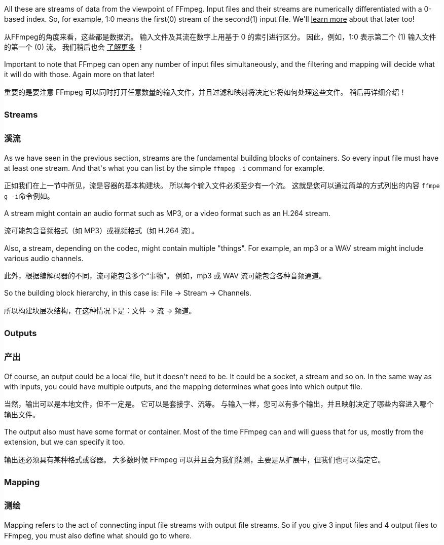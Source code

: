 All these are streams of data from the viewpoint of FFmpeg. Input files and their streams are numerically differentiated with a 0-based index. So, for example, 1:0 means the first(0) stream of the second(1) input file. We'll [learn more](https://img.ly/blog/ultimate-guide-to-ffmpeg/#mapping) about that later too!

从FFmpeg的角度来看，这些都是数据流。 输入文件及其流在数字上用基于 0 的索引进行区分。 因此，例如，1:0 表示第二个 (1) 输入文件的第一个 (0) 流。 我们稍后也会 [了解更多](https://img.ly/blog/ultimate-guide-to-ffmpeg/#mapping) ！

Important to note that FFmpeg can open any number of input files simultaneously, and the filtering and mapping will decide what it will do with those. Again more on that later!

重要的是要注意 FFmpeg 可以同时打开任意数量的输入文件，并且过滤和映射将决定它将如何处理这些文件。 稍后再详细介绍！

### Streams

### 溪流

As we have seen in the previous section, streams are the fundamental building blocks of containers. So every input file must have at least one stream. And that's what you can list by the simple `ffmpeg -i` command for example.

正如我们在上一节中所见，流是容器的基本构建块。 所以每个输入文件必须至少有一个流。 这就是您可以通过简单的方式列出的内容 `ffmpeg -i`命令例如。

A stream might contain an audio format such as MP3, or a video format such as an H.264 stream.

流可能包含音频格式（如 MP3）或视频格式（如 H.264 流）。

Also, a stream, depending on the codec, might contain multiple "things". For example, an mp3 or a WAV stream might include various audio channels.

此外，根据编解码器的不同，流可能包含多个“事物”。 例如，mp3 或 WAV 流可能包含各种音频通道。

So the building block hierarchy, in this case is: File → Stream → Channels.

所以构建块层次结构，在这种情况下是：文件 → 流 → 频道。

### Outputs

### 产出

Of course, an output could be a local file, but it doesn't need to be. It could be a socket, a stream and so on. In the same way as with inputs, you could have multiple outputs, and the mapping determines what goes into which output file.

当然，输出可以是本地文件，但不一定是。 它可以是套接字、流等。 与输入一样，您可以有多个输出，并且映射决定了哪些内容进入哪个输出文件。

The output also must have some format or container. Most of the time FFmpeg can and will guess that for us, mostly from the extension, but we can specify it too.

输出还必须具有某种格式或容器。 大多数时候 FFmpeg 可以并且会为我们猜测，主要是从扩展中，但我们也可以指定它。

### Mapping

### 测绘

Mapping refers to the act of connecting input file streams with output file streams. So if you give 3 input files and 4 output files to FFmpeg, you must also define what should go to where.

